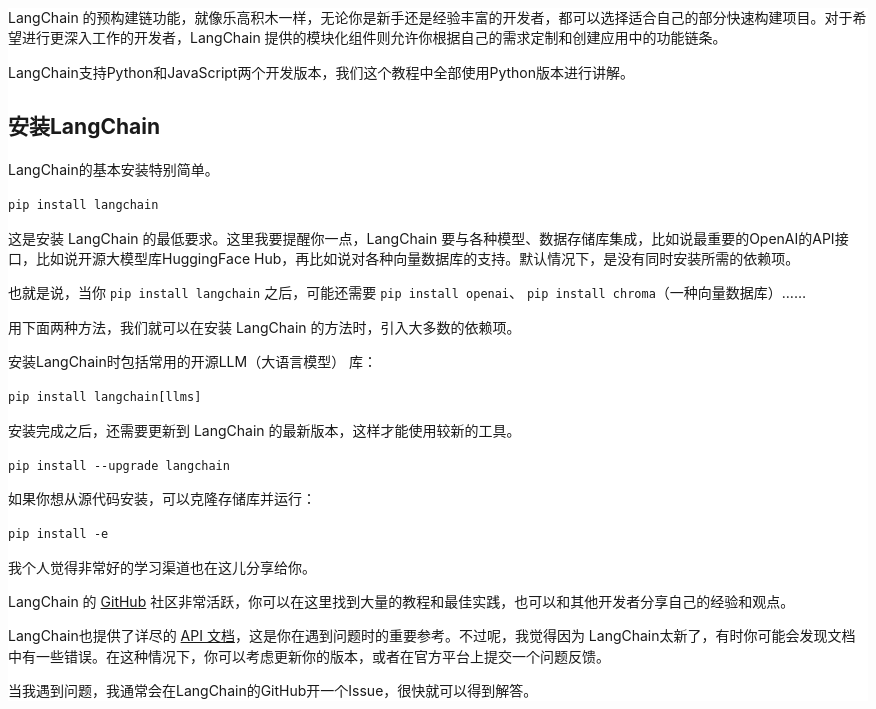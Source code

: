 LangChain 的预构建链功能，就像乐高积木一样，无论你是新手还是经验丰富的开发者，都可以选择适合自己的部分快速构建项目。对于希望进行更深入工作的开发者，LangChain 提供的模块化组件则允许你根据自己的需求定制和创建应用中的功能链条。

LangChain支持Python和JavaScript两个开发版本，我们这个教程中全部使用Python版本进行讲解。

## 安装LangChain

LangChain的基本安装特别简单。

```plain
pip install langchain

```

这是安装 LangChain 的最低要求。这里我要提醒你一点，LangChain 要与各种模型、数据存储库集成，比如说最重要的OpenAI的API接口，比如说开源大模型库HuggingFace Hub，再比如说对各种向量数据库的支持。默认情况下，是没有同时安装所需的依赖项。

也就是说，当你 `pip install langchain` 之后，可能还需要 `pip install openai`、 `pip install chroma`（一种向量数据库）……

用下面两种方法，我们就可以在安装 LangChain 的方法时，引入大多数的依赖项。

安装LangChain时包括常用的开源LLM（大语言模型） 库：

```plain
pip install langchain[llms]

```

安装完成之后，还需要更新到 LangChain 的最新版本，这样才能使用较新的工具。

```plain
pip install --upgrade langchain

```

如果你想从源代码安装，可以克隆存储库并运行：

```plain
pip install -e

```

我个人觉得非常好的学习渠道也在这儿分享给你。

LangChain 的 [GitHub](https://github.com/langchain-ai/langchain) 社区非常活跃，你可以在这里找到大量的教程和最佳实践，也可以和其他开发者分享自己的经验和观点。

LangChain也提供了详尽的 [API 文档](https://python.langchain.com/docs/get_started)，这是你在遇到问题时的重要参考。不过呢，我觉得因为 LangChain太新了，有时你可能会发现文档中有一些错误。在这种情况下，你可以考虑更新你的版本，或者在官方平台上提交一个问题反馈。

当我遇到问题，我通常会在LangChain的GitHub开一个Issue，很快就可以得到解答。
